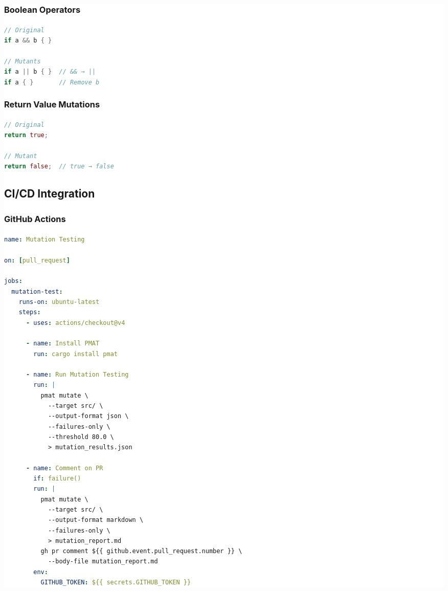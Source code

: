 ### Boolean Operators
```rust
// Original
if a && b { }

// Mutants
if a || b { }  // && → ||
if a { }       // Remove b
```

### Return Value Mutations
```rust
// Original
return true;

// Mutant
return false;  // true → false
```

## CI/CD Integration

### GitHub Actions

```yaml
name: Mutation Testing

on: [pull_request]

jobs:
  mutation-test:
    runs-on: ubuntu-latest
    steps:
      - uses: actions/checkout@v4

      - name: Install PMAT
        run: cargo install pmat

      - name: Run Mutation Testing
        run: |
          pmat mutate \
            --target src/ \
            --output-format json \
            --failures-only \
            --threshold 80.0 \
            > mutation_results.json

      - name: Comment on PR
        if: failure()
        run: |
          pmat mutate \
            --target src/ \
            --output-format markdown \
            --failures-only \
            > mutation_report.md
          gh pr comment ${{ github.event.pull_request.number }} \
            --body-file mutation_report.md
        env:
          GITHUB_TOKEN: ${{ secrets.GITHUB_TOKEN }}
```
